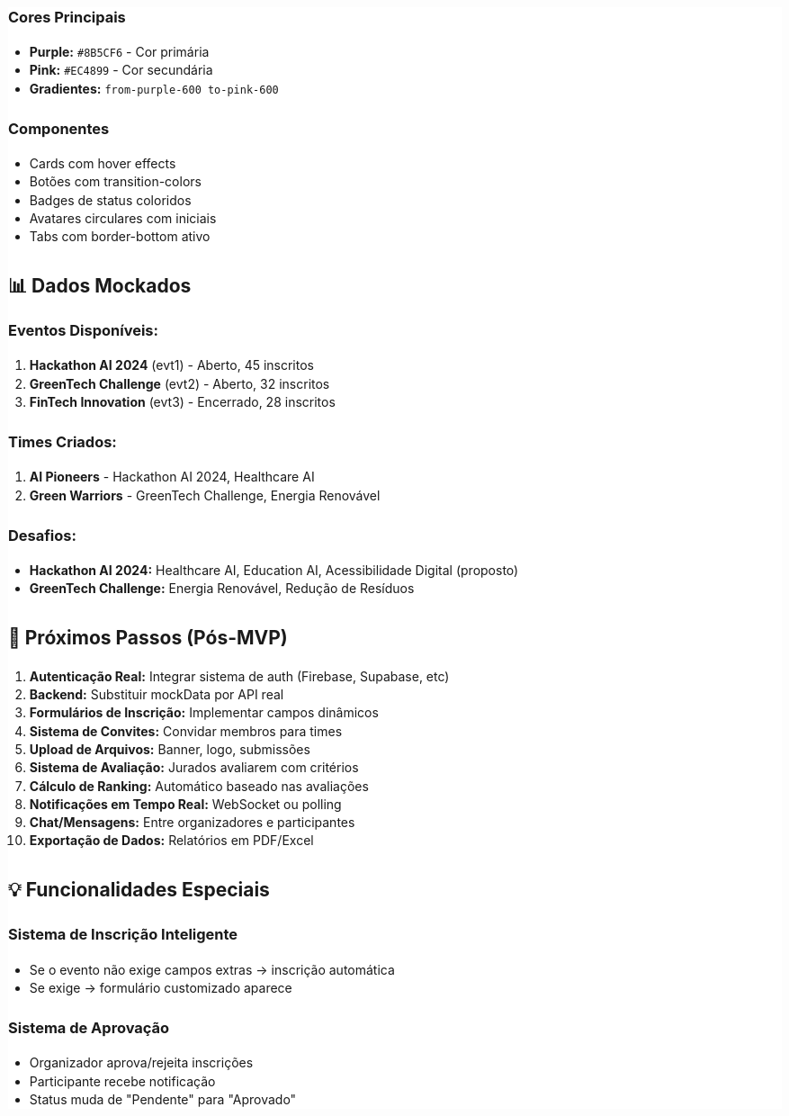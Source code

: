 ### Cores Principais
- **Purple:** `#8B5CF6` - Cor primária
- **Pink:** `#EC4899` - Cor secundária
- **Gradientes:** `from-purple-600 to-pink-600`

### Componentes
- Cards com hover effects
- Botões com transition-colors
- Badges de status coloridos
- Avatares circulares com iniciais
- Tabs com border-bottom ativo

## 📊 Dados Mockados

### Eventos Disponíveis:
1. **Hackathon AI 2024** (evt1) - Aberto, 45 inscritos
2. **GreenTech Challenge** (evt2) - Aberto, 32 inscritos
3. **FinTech Innovation** (evt3) - Encerrado, 28 inscritos

### Times Criados:
1. **AI Pioneers** - Hackathon AI 2024, Healthcare AI
2. **Green Warriors** - GreenTech Challenge, Energia Renovável

### Desafios:
- **Hackathon AI 2024:** Healthcare AI, Education AI, Acessibilidade Digital (proposto)
- **GreenTech Challenge:** Energia Renovável, Redução de Resíduos

## 🚀 Próximos Passos (Pós-MVP)

1. **Autenticação Real:** Integrar sistema de auth (Firebase, Supabase, etc)
2. **Backend:** Substituir mockData por API real
3. **Formulários de Inscrição:** Implementar campos dinâmicos
4. **Sistema de Convites:** Convidar membros para times
5. **Upload de Arquivos:** Banner, logo, submissões
6. **Sistema de Avaliação:** Jurados avaliarem com critérios
7. **Cálculo de Ranking:** Automático baseado nas avaliações
8. **Notificações em Tempo Real:** WebSocket ou polling
9. **Chat/Mensagens:** Entre organizadores e participantes
10. **Exportação de Dados:** Relatórios em PDF/Excel

## 💡 Funcionalidades Especiais

### Sistema de Inscrição Inteligente
- Se o evento não exige campos extras → inscrição automática
- Se exige → formulário customizado aparece

### Sistema de Aprovação
- Organizador aprova/rejeita inscrições
- Participante recebe notificação
- Status muda de "Pendente" para "Aprovado"

